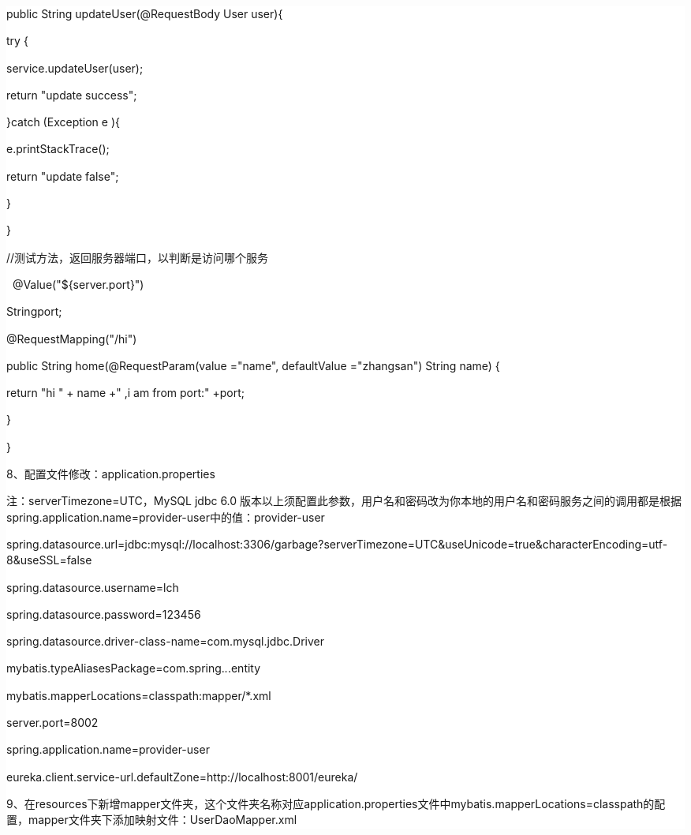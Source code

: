 public String updateUser(@RequestBody User user){

try {

service.updateUser(user);

return "update success";

}catch (Exception e ){

e.printStackTrace();

return "update false";

}

}

//测试方法，返回服务器端口，以判断是访问哪个服务

  @Value("${server.port}")

Stringport;

@RequestMapping("/hi")

public String home(@RequestParam(value ="name", defaultValue ="zhangsan") String name) {

return "hi " + name +" ,i am from port:" +port;

}

}

8、配置文件修改：application.properties

注：serverTimezone=UTC，MySQL jdbc 6.0 版本以上须配置此参数，用户名和密码改为你本地的用户名和密码服务之间的调用都是根据spring.application.name=provider-user中的值：provider-user

spring.datasource.url=jdbc:mysql://localhost:3306/garbage?serverTimezone=UTC&useUnicode=true&characterEncoding=utf-8&useSSL=false

spring.datasource.username=lch

spring.datasource.password=123456

spring.datasource.driver-class-name=com.mysql.jdbc.Driver

mybatis.typeAliasesPackage=com.spring.*.*.entity

mybatis.mapperLocations=classpath:mapper/*.xml

server.port=8002

spring.application.name=provider-user

eureka.client.service-url.defaultZone=http://localhost:8001/eureka/

9、在resources下新增mapper文件夹，这个文件夹名称对应application.properties文件中mybatis.mapperLocations=classpath的配置，mapper文件夹下添加映射文件：UserDaoMapper.xml

<?xml version="1.0" encoding="UTF-8" ?>

<!DOCTYPE mapper PUBLIC "-//mybatis.org//DTD Mapper 3.0//EN" "http://mybatis.org/dtd/mybatis-3-mapper.dtd" >
